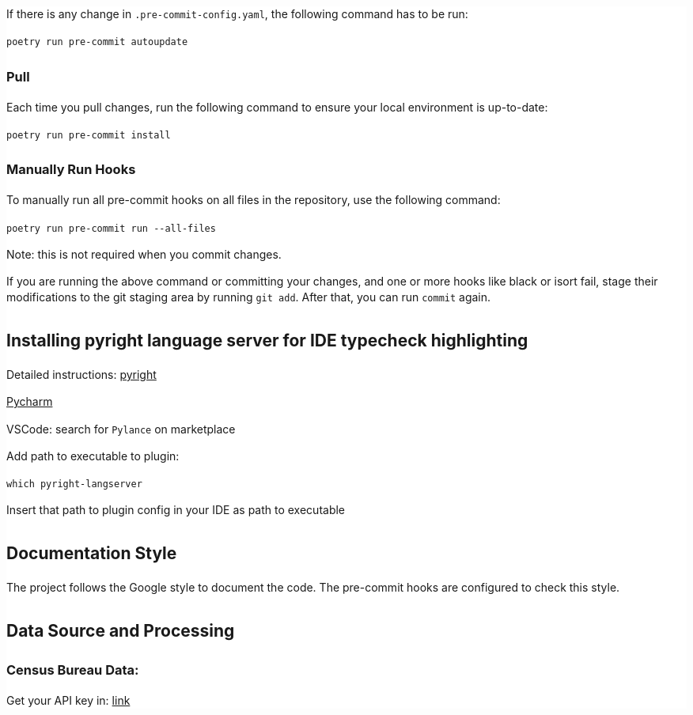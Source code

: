 If there is any change in `.pre-commit-config.yaml`, the following command has to be run:

```
poetry run pre-commit autoupdate
```

### Pull

Each time you pull changes, run the following command to ensure your local environment is up-to-date:

```
poetry run pre-commit install
```

### Manually Run Hooks

To manually run all pre-commit hooks on all files in the repository, use the following command:

```
poetry run pre-commit run --all-files
```

Note: this is not required when you commit changes.

If you are running the above command or committing your changes, and one or more hooks like black or isort fail, stage their modifications to the git staging area by running `git add`. After that, you can run `commit` again.

## Installing pyright language server for IDE typecheck highlighting

Detailed instructions: [pyright](https://microsoft.github.io/pyright/#/installation)

[Pycharm](https://github.com/InSyncWithFoo/pyright-langserver-for-pycharm)

VSCode: search for `Pylance` on marketplace

Add path to executable to plugin:

```shell
which pyright-langserver
```

Insert that path to plugin config in your IDE as path to executable

## Documentation Style

The project follows the Google style to document the code. The pre-commit hooks are configured to check this style.

## Data Source and Processing

### Census Bureau Data:

Get your API key in: [link](https://api.census.gov/data/key_signup.html)
